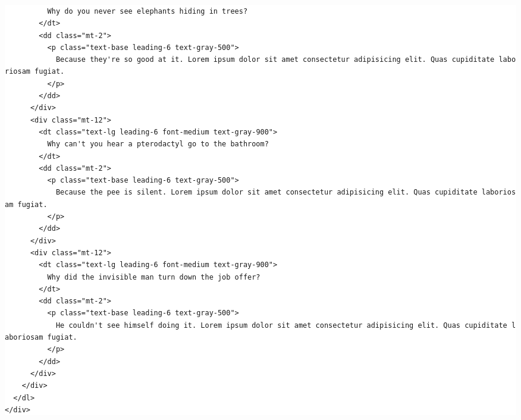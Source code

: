              Why do you never see elephants hiding in trees?
            </dt>
            <dd class="mt-2">
              <p class="text-base leading-6 text-gray-500">
                Because they're so good at it. Lorem ipsum dolor sit amet consectetur adipisicing elit. Quas cupiditate laboriosam fugiat.
              </p>
            </dd>
          </div>
          <div class="mt-12">
            <dt class="text-lg leading-6 font-medium text-gray-900">
              Why can't you hear a pterodactyl go to the bathroom?
            </dt>
            <dd class="mt-2">
              <p class="text-base leading-6 text-gray-500">
                Because the pee is silent. Lorem ipsum dolor sit amet consectetur adipisicing elit. Quas cupiditate laboriosam fugiat.
              </p>
            </dd>
          </div>
          <div class="mt-12">
            <dt class="text-lg leading-6 font-medium text-gray-900">
              Why did the invisible man turn down the job offer?
            </dt>
            <dd class="mt-2">
              <p class="text-base leading-6 text-gray-500">
                He couldn't see himself doing it. Lorem ipsum dolor sit amet consectetur adipisicing elit. Quas cupiditate laboriosam fugiat.
              </p>
            </dd>
          </div>
        </div>
      </dl>
    </div>
  </div>
</div>

</body>

</html>